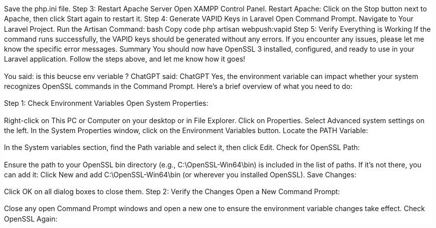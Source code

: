 Save the php.ini file.
Step 3: Restart Apache Server
Open XAMPP Control Panel.
Restart Apache:
Click on the Stop button next to Apache, then click Start again to restart it.
Step 4: Generate VAPID Keys in Laravel
Open Command Prompt.
Navigate to Your Laravel Project.
Run the Artisan Command:
bash
Copy code
php artisan webpush:vapid
Step 5: Verify Everything is Working
If the command runs successfully, the VAPID keys should be generated without any errors.
If you encounter any issues, please let me know the specific error messages.
Summary
You should now have OpenSSL 3 installed, configured, and ready to use in your Laravel application. Follow the steps above, and let me know how it goes!






You said:
is this beucse env veriable
?
ChatGPT said:
ChatGPT
Yes, the environment variable can impact whether your system recognizes OpenSSL commands in the Command Prompt. Here’s a brief overview of what you need to do:

Step 1: Check Environment Variables
Open System Properties:

Right-click on This PC or Computer on your desktop or in File Explorer.
Click on Properties.
Select Advanced system settings on the left.
In the System Properties window, click on the Environment Variables button.
Locate the PATH Variable:

In the System variables section, find the Path variable and select it, then click Edit.
Check for OpenSSL Path:

Ensure the path to your OpenSSL bin directory (e.g., C:\OpenSSL-Win64\bin) is included in the list of paths.
If it’s not there, you can add it:
Click New and add C:\OpenSSL-Win64\bin (or wherever you installed OpenSSL).
Save Changes:

Click OK on all dialog boxes to close them.
Step 2: Verify the Changes
Open a New Command Prompt:

Close any open Command Prompt windows and open a new one to ensure the environment variable changes take effect.
Check OpenSSL Again:
